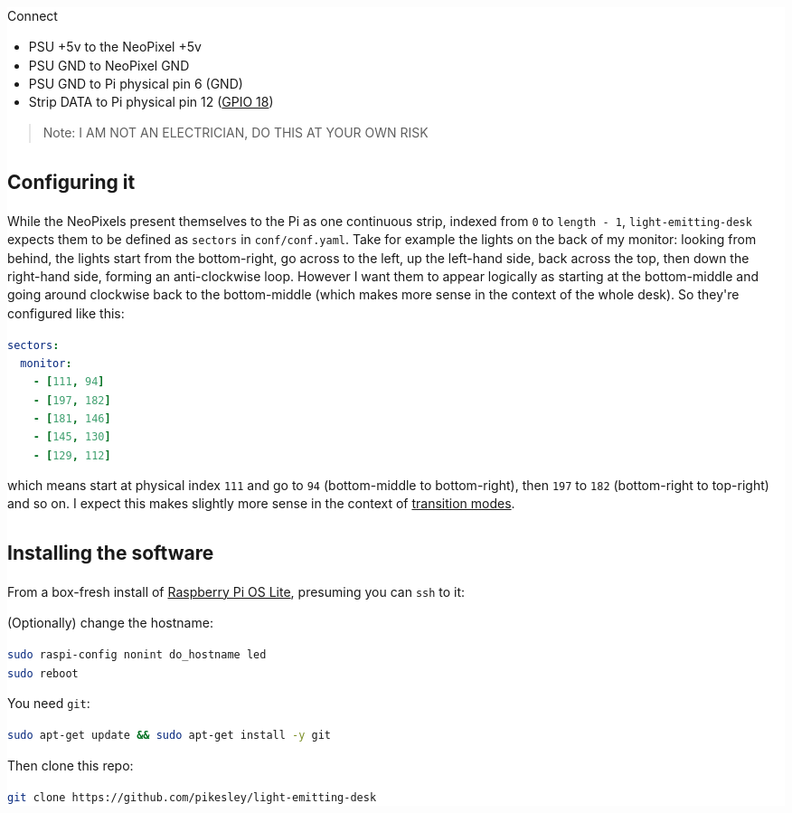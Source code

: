 Connect

* PSU +5v to the NeoPixel +5v
* PSU GND to NeoPixel GND
* PSU GND to Pi physical pin 6 (GND)
* Strip DATA to Pi physical pin 12 ([GPIO 18](https://pinout.xyz/pinout/pin12_gpio18))

> Note: I AM NOT AN ELECTRICIAN, DO THIS AT YOUR OWN RISK

## Configuring it

While the NeoPixels present themselves to the Pi as one continuous strip, indexed from `0` to `length - 1`, `light-emitting-desk` expects them to be defined as `sectors` in `conf/conf.yaml`. Take for example the lights on the back of my monitor: looking from behind, the lights start from the bottom-right, go across to the left, up the left-hand side, back across the top, then down the right-hand side, forming an anti-clockwise loop. However I want them to appear logically as starting at the bottom-middle and going around clockwise back to the bottom-middle (which makes more sense in the context of the whole desk). So they're configured like this:

```yaml
sectors:
  monitor:
    - [111, 94]
    - [197, 182]
    - [181, 146]
    - [145, 130]
    - [129, 112]
```

which means start at physical index `111` and go to `94` (bottom-middle to bottom-right), then `197` to `182` (bottom-right to top-right) and so on. I expect this makes slightly more sense in the context of [transition modes](#modes).

## Installing the software

From a box-fresh install of [Raspberry Pi OS Lite](https://www.raspberrypi.org/software/operating-systems/), presuming you can `ssh` to it:

(Optionally) change the hostname:

```bash
sudo raspi-config nonint do_hostname led
sudo reboot
```

You need `git`:

```bash
sudo apt-get update && sudo apt-get install -y git
```

Then clone this repo:

```bash
git clone https://github.com/pikesley/light-emitting-desk
```
